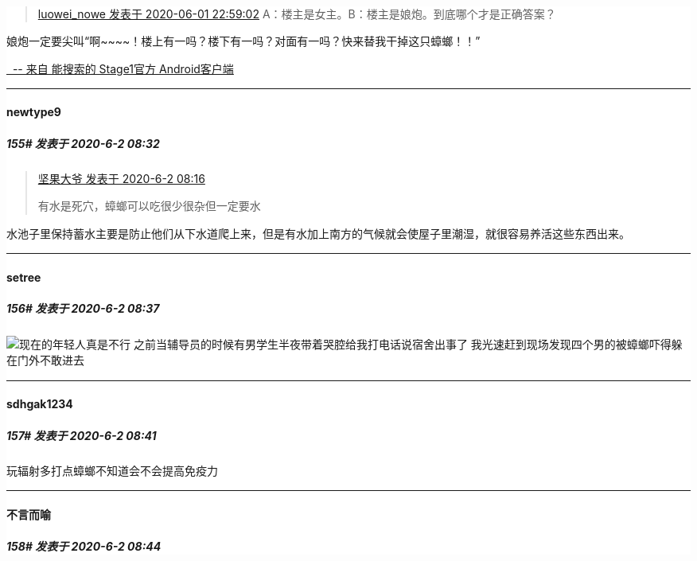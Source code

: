 
<blockquote><a href="httphttps://bbs.saraba1st.com/2b/forum.php?mod=redirect&amp;goto=findpost&amp;pid=47643690&amp;ptid=1939060" target="_blank">luowei_nowe 发表于 2020-06-01 22:59:02</a>
A：楼主是女主。B：楼主是娘炮。到底哪个才是正确答案？</blockquote>娘炮一定要尖叫“啊~~~~！楼上有一吗？楼下有一吗？对面有一吗？快来替我干掉这只蟑螂！！”

[  -- 来自 能搜索的 Stage1官方 Android客户端](https://www.coolapk.com/apk/140634)







-----

####  newtype9  
##### 155#       发表于 2020-6-2 08:32



<blockquote><a href="httphttps://bbs.saraba1st.com/2b/forum.php?mod=redirect&amp;goto=findpost&amp;pid=47645928&amp;ptid=1939060" target="_blank">坚果大爷 发表于 2020-6-2 08:16</a>

有水是死穴，蟑螂可以吃很少很杂但一定要水</blockquote>
水池子里保持蓄水主要是防止他们从下水道爬上来，但是有水加上南方的气候就会使屋子里潮湿，就很容易养活这些东西出来。







-----

####  setree  
##### 156#       发表于 2020-6-2 08:37



<img src="https://static.saraba1st.com/image/smiley/face2017/067.png" referrerpolicy="no-referrer">现在的年轻人真是不行
之前当辅导员的时候有男学生半夜带着哭腔给我打电话说宿舍出事了
我光速赶到现场发现四个男的被蟑螂吓得躲在门外不敢进去







-----

####  sdhgak1234  
##### 157#       发表于 2020-6-2 08:41




玩辐射多打点蟑螂不知道会不会提高免疫力







-----

####  不言而喻  
##### 158#       发表于 2020-6-2 08:44
